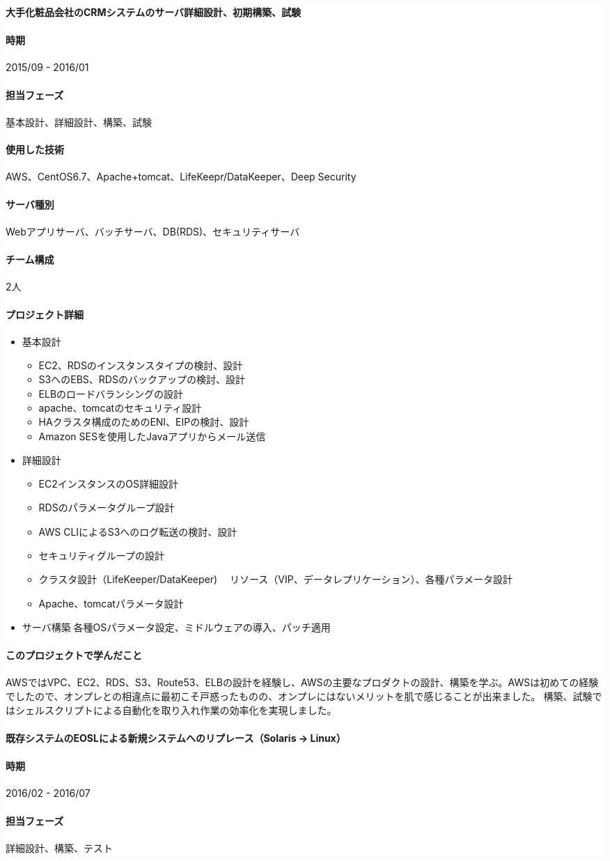 #### 大手化粧品会社のCRMシステムのサーバ詳細設計、初期構築、試験

#### 時期
2015/09 - 2016/01

#### 担当フェーズ
基本設計、詳細設計、構築、試験

#### 使用した技術
AWS、CentOS6.7、Apache+tomcat、LifeKeepr/DataKeeper、Deep Security

#### サーバ種別
Webアプリサーバ、バッチサーバ、DB(RDS)、セキュリティサーバ

#### チーム構成
2人

#### プロジェクト詳細
- 基本設計
  - EC2、RDSのインスタンスタイプの検討、設計
  - S3へのEBS、RDSのバックアップの検討、設計
  - ELBのロードバランシングの設計
  - apache、tomcatのセキュリティ設計
  - HAクラスタ構成のためのENI、EIPの検討、設計
  - Amazon SESを使用したJavaアプリからメール送信

- 詳細設計
  - EC2インスタンスのOS詳細設計
  - RDSのパラメータグループ設計
  - AWS CLIによるS3へのログ転送の検討、設計
  - セキュリティグループの設計

  - クラスタ設計（LifeKeeper/DataKeeper)
　リソース（VIP、データレプリケーション）、各種パラメータ設計
  - Apache、tomcatパラメータ設計

- サーバ構築
各種OSパラメータ設定、ミドルウェアの導入、パッチ適用

#### このプロジェクトで学んだこと
AWSではVPC、EC2、RDS、S3、Route53、ELBの設計を経験し、AWSの主要なプロダクトの設計、構築を学ぶ。AWSは初めての経験でしたので、オンプレとの相違点に最初こそ戸惑ったものの、オンプレにはないメリットを肌で感じることが出来ました。
構築、試験ではシェルスクリプトによる自動化を取り入れ作業の効率化を実現しました。


#### 既存システムのEOSLによる新規システムへのリプレース（Solaris -> Linux）

#### 時期
2016/02 - 2016/07

#### 担当フェーズ
詳細設計、構築、テスト
